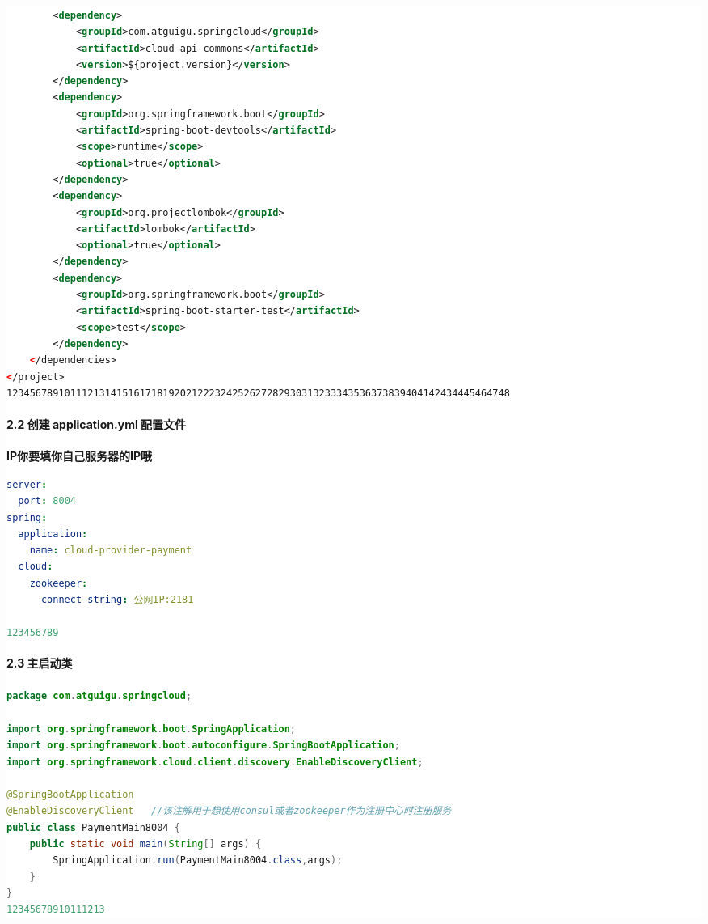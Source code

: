 ```xml
        <dependency>
            <groupId>com.atguigu.springcloud</groupId>
            <artifactId>cloud-api-commons</artifactId>
            <version>${project.version}</version>
        </dependency>
        <dependency>
            <groupId>org.springframework.boot</groupId>
            <artifactId>spring-boot-devtools</artifactId>
            <scope>runtime</scope>
            <optional>true</optional>
        </dependency>
        <dependency>
            <groupId>org.projectlombok</groupId>
            <artifactId>lombok</artifactId>
            <optional>true</optional>
        </dependency>
        <dependency>
            <groupId>org.springframework.boot</groupId>
            <artifactId>spring-boot-starter-test</artifactId>
            <scope>test</scope>
        </dependency>
    </dependencies>
</project>
123456789101112131415161718192021222324252627282930313233343536373839404142434445464748
```

#### 2.2 创建 application.yml 配置文件

**IP你要填你自己服务器的IP哦**

```yml
server:
  port: 8004
spring:
  application:
    name: cloud-provider-payment
  cloud:
    zookeeper:
      connect-string: 公网IP:2181

123456789
```

#### 2.3 主启动类

```java
package com.atguigu.springcloud;

import org.springframework.boot.SpringApplication;
import org.springframework.boot.autoconfigure.SpringBootApplication;
import org.springframework.cloud.client.discovery.EnableDiscoveryClient;

@SpringBootApplication
@EnableDiscoveryClient   //该注解用于想使用consul或者zookeeper作为注册中心时注册服务
public class PaymentMain8004 {
    public static void main(String[] args) {
        SpringApplication.run(PaymentMain8004.class,args);
    }
}
12345678910111213
```
